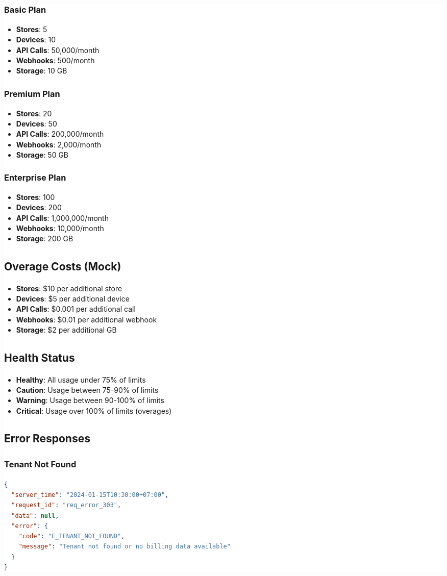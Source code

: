 ### Basic Plan
- **Stores**: 5
- **Devices**: 10
- **API Calls**: 50,000/month
- **Webhooks**: 500/month
- **Storage**: 10 GB

### Premium Plan
- **Stores**: 20
- **Devices**: 50
- **API Calls**: 200,000/month
- **Webhooks**: 2,000/month
- **Storage**: 50 GB

### Enterprise Plan
- **Stores**: 100
- **Devices**: 200
- **API Calls**: 1,000,000/month
- **Webhooks**: 10,000/month
- **Storage**: 200 GB

## Overage Costs (Mock)

- **Stores**: $10 per additional store
- **Devices**: $5 per additional device
- **API Calls**: $0.001 per additional call
- **Webhooks**: $0.01 per additional webhook
- **Storage**: $2 per additional GB

## Health Status

- **Healthy**: All usage under 75% of limits
- **Caution**: Usage between 75-90% of limits
- **Warning**: Usage between 90-100% of limits
- **Critical**: Usage over 100% of limits (overages)

## Error Responses

### Tenant Not Found
```json
{
  "server_time": "2024-01-15T10:30:00+07:00",
  "request_id": "req_error_303",
  "data": null,
  "error": {
    "code": "E_TENANT_NOT_FOUND",
    "message": "Tenant not found or no billing data available"
  }
}
```
